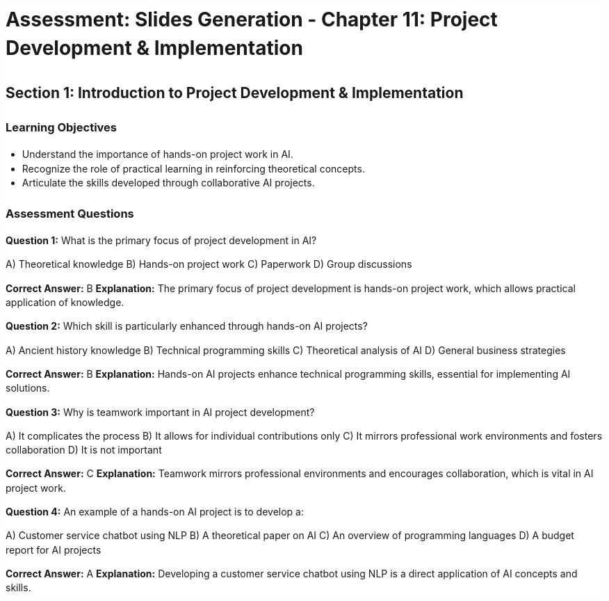 # Assessment: Slides Generation - Chapter 11: Project Development & Implementation

## Section 1: Introduction to Project Development & Implementation

### Learning Objectives
- Understand the importance of hands-on project work in AI.
- Recognize the role of practical learning in reinforcing theoretical concepts.
- Articulate the skills developed through collaborative AI projects.

### Assessment Questions

**Question 1:** What is the primary focus of project development in AI?

  A) Theoretical knowledge
  B) Hands-on project work
  C) Paperwork
  D) Group discussions

**Correct Answer:** B
**Explanation:** The primary focus of project development is hands-on project work, which allows practical application of knowledge.

**Question 2:** Which skill is particularly enhanced through hands-on AI projects?

  A) Ancient history knowledge
  B) Technical programming skills
  C) Theoretical analysis of AI
  D) General business strategies

**Correct Answer:** B
**Explanation:** Hands-on AI projects enhance technical programming skills, essential for implementing AI solutions.

**Question 3:** Why is teamwork important in AI project development?

  A) It complicates the process
  B) It allows for individual contributions only
  C) It mirrors professional work environments and fosters collaboration
  D) It is not important

**Correct Answer:** C
**Explanation:** Teamwork mirrors professional environments and encourages collaboration, which is vital in AI project work.

**Question 4:** An example of a hands-on AI project is to develop a:

  A) Customer service chatbot using NLP
  B) A theoretical paper on AI
  C) An overview of programming languages
  D) A budget report for AI projects

**Correct Answer:** A
**Explanation:** Developing a customer service chatbot using NLP is a direct application of AI concepts and skills.
